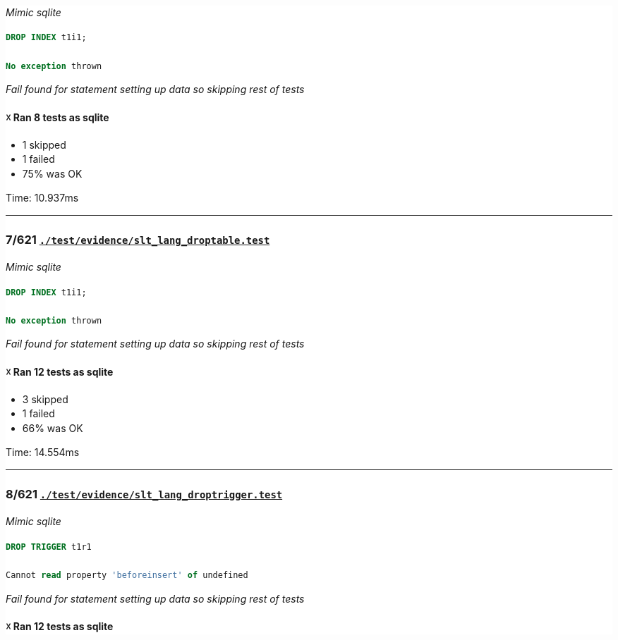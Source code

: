 _Mimic sqlite_

```sql
DROP INDEX t1i1;

No exception thrown
```

_Fail found for statement setting up data so skipping rest of tests_

#### ☓ Ran 8 tests as sqlite

* 1 skipped
* 1 failed
* 75% was OK

Time: 10.937ms

---- ---- ---- ---- ---- ---- ----
### 7/621 [`./test/evidence/slt_lang_droptable.test`](https://github.com/mathiasrw/alasql-logictest/blob/master/sqllogic/./test/evidence/slt_lang_droptable.test)

_Mimic sqlite_

```sql
DROP INDEX t1i1;

No exception thrown
```

_Fail found for statement setting up data so skipping rest of tests_

#### ☓ Ran 12 tests as sqlite

* 3 skipped
* 1 failed
* 66% was OK

Time: 14.554ms

---- ---- ---- ---- ---- ---- ----
### 8/621 [`./test/evidence/slt_lang_droptrigger.test`](https://github.com/mathiasrw/alasql-logictest/blob/master/sqllogic/./test/evidence/slt_lang_droptrigger.test)

_Mimic sqlite_

```sql
DROP TRIGGER t1r1

Cannot read property 'beforeinsert' of undefined
```

_Fail found for statement setting up data so skipping rest of tests_

#### ☓ Ran 12 tests as sqlite
